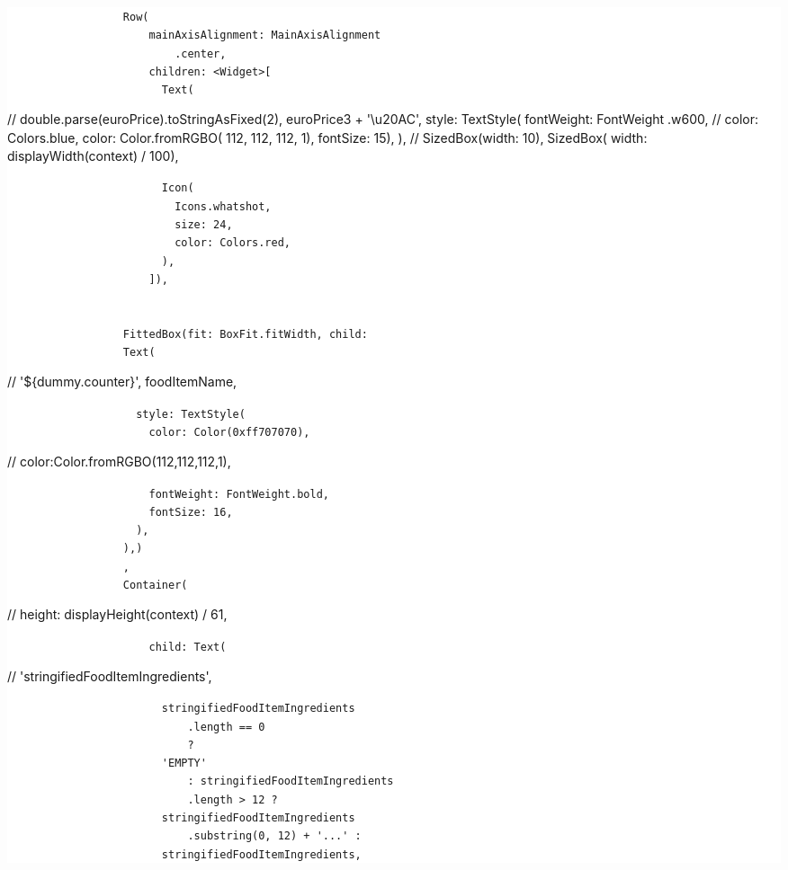 
                      Row(
                          mainAxisAlignment: MainAxisAlignment
                              .center,
                          children: <Widget>[
                            Text(
//                                  double.parse(euroPrice).toStringAsFixed(2),
                              euroPrice3 + '\u20AC',
                              style: TextStyle(
                                  fontWeight: FontWeight
                                      .w600,
//                                          color: Colors.blue,
                                  color: Color.fromRGBO(
                                      112, 112, 112, 1),
                                  fontSize: 15),
                            ),
//                                    SizedBox(width: 10),
                            SizedBox(
                                width: displayWidth(context) /
                                    100),

                            Icon(
                              Icons.whatshot,
                              size: 24,
                              color: Colors.red,
                            ),
                          ]),


                      FittedBox(fit: BoxFit.fitWidth, child:
                      Text(
//                '${dummy.counter}',
                        foodItemName,

                        style: TextStyle(
                          color: Color(0xff707070),
//                                color:Color.fromRGBO(112,112,112,1),

                          fontWeight: FontWeight.bold,
                          fontSize: 16,
                        ),
                      ),)
                      ,
                      Container(
//                                        height: displayHeight(context) / 61,

                          child: Text(
//                                'stringifiedFoodItemIngredients',


                            stringifiedFoodItemIngredients
                                .length == 0
                                ?
                            'EMPTY'
                                : stringifiedFoodItemIngredients
                                .length > 12 ?
                            stringifiedFoodItemIngredients
                                .substring(0, 12) + '...' :
                            stringifiedFoodItemIngredients,
